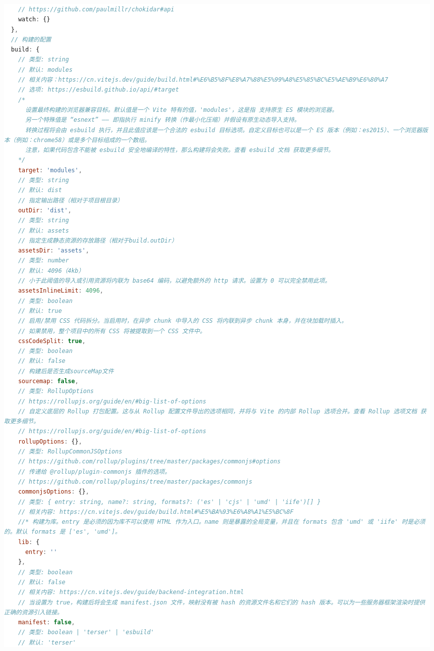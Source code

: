 ```js
    // https://github.com/paulmillr/chokidar#api
    watch: {}
  },
  // 构建的配置
  build: {
    // 类型: string
    // 默认: modules
    // 相关内容：https://cn.vitejs.dev/guide/build.html#%E6%B5%8F%E8%A7%88%E5%99%A8%E5%85%BC%E5%AE%B9%E6%80%A7
    // 选项: https://esbuild.github.io/api/#target
    /*
      设置最终构建的浏览器兼容目标。默认值是一个 Vite 特有的值，'modules'，这是指 支持原生 ES 模块的浏览器。
      另一个特殊值是 “esnext” —— 即指执行 minify 转换（作最小化压缩）并假设有原生动态导入支持。
      转换过程将会由 esbuild 执行，并且此值应该是一个合法的 esbuild 目标选项。自定义目标也可以是一个 ES 版本（例如：es2015）、一个浏览器版本（例如：chrome58）或是多个目标组成的一个数组。
      注意，如果代码包含不能被 esbuild 安全地编译的特性，那么构建将会失败。查看 esbuild 文档 获取更多细节。
    */
    target: 'modules',
    // 类型: string
    // 默认: dist
    // 指定输出路径（相对于项目根目录）
    outDir: 'dist',
    // 类型: string
    // 默认: assets
    // 指定生成静态资源的存放路径（相对于build.outDir）
    assetsDir: 'assets',
    // 类型: number
    // 默认: 4096（4kb）
    // 小于此阈值的导入或引用资源将内联为 base64 编码，以避免额外的 http 请求。设置为 0 可以完全禁用此项。
    assetsInlineLimit: 4096,
    // 类型: boolean
    // 默认: true
    // 启用/禁用 CSS 代码拆分。当启用时，在异步 chunk 中导入的 CSS 将内联到异步 chunk 本身，并在块加载时插入。
    // 如果禁用，整个项目中的所有 CSS 将被提取到一个 CSS 文件中。
    cssCodeSplit: true,
    // 类型: boolean
    // 默认: false
    // 构建后是否生成sourceMap文件
    sourcemap: false,
    // 类型: RollupOptions
    // https://rollupjs.org/guide/en/#big-list-of-options
    // 自定义底层的 Rollup 打包配置。这与从 Rollup 配置文件导出的选项相同，并将与 Vite 的内部 Rollup 选项合并。查看 Rollup 选项文档 获取更多细节。
    // https://rollupjs.org/guide/en/#big-list-of-options
    rollupOptions: {},
    // 类型: RollupCommonJSOptions
    // https://github.com/rollup/plugins/tree/master/packages/commonjs#options
    // 传递给 @rollup/plugin-commonjs 插件的选项。
    // https://github.com/rollup/plugins/tree/master/packages/commonjs
    commonjsOptions: {},
    // 类型: { entry: string, name?: string, formats?: ('es' | 'cjs' | 'umd' | 'iife')[] }
    // 相关内容: https://cn.vitejs.dev/guide/build.html#%E5%BA%93%E6%A8%A1%E5%BC%8F
    //* 构建为库。entry 是必须的因为库不可以使用 HTML 作为入口。name 则是暴露的全局变量，并且在 formats 包含 'umd' 或 'iife' 时是必须的。默认 formats 是 ['es', 'umd']。
    lib: {
      entry: ''
    },
    // 类型: boolean
    // 默认: false
    // 相关内容: https://cn.vitejs.dev/guide/backend-integration.html
    // 当设置为 true，构建后将会生成 manifest.json 文件，映射没有被 hash 的资源文件名和它们的 hash 版本。可以为一些服务器框架渲染时提供正确的资源引入链接。
    manifest: false,
    // 类型: boolean | 'terser' | 'esbuild'
    // 默认: 'terser'
```